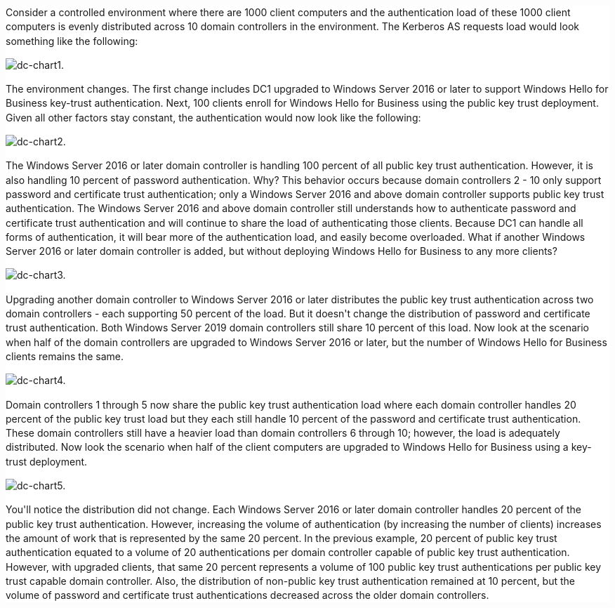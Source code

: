 Consider a controlled environment where there are 1000 client computers and the authentication load of these 1000 client computers is evenly distributed across 10 domain controllers in the environment. The Kerberos AS requests load would look something like the following:

![dc-chart1.](images/plan/dc-chart1.png)

The environment changes. The first change includes DC1 upgraded to Windows Server 2016 or later to support Windows Hello for Business key-trust authentication. Next, 100 clients enroll for Windows Hello for Business using the public key trust deployment. Given all other factors stay constant, the authentication would now look like the following:

![dc-chart2.](images/plan/dc-chart2.png)

The Windows Server 2016 or later domain controller is handling 100 percent of all public key trust authentication. However, it is also handling 10 percent of password authentication. Why? This behavior occurs because domain controllers 2 - 10 only support password and certificate trust authentication; only a Windows Server 2016 and above domain controller supports public key trust authentication. The Windows Server 2016 and above domain controller still understands how to authenticate password and certificate trust authentication and will continue to share the load of authenticating those clients. Because DC1 can handle all forms of authentication, it will bear more of the authentication load, and easily become overloaded. What if another Windows Server 2016 or later domain controller is added, but without deploying Windows Hello for Business to any more clients?

![dc-chart3.](images/plan/dc-chart3.png)

Upgrading another domain controller to Windows Server 2016 or later distributes the public key trust authentication across two domain controllers - each supporting 50 percent of the load.  But it doesn't change the distribution of password and certificate trust authentication. Both Windows Server 2019 domain controllers still share 10 percent of this load. Now look at the scenario when half of the domain controllers are upgraded to Windows Server 2016 or later, but the number of Windows Hello for Business clients remains the same.

![dc-chart4.](images/plan/dc-chart4.png)

Domain controllers 1 through 5 now share the public key trust authentication load where each domain controller handles 20 percent of the public key trust load but they each still handle 10 percent of the password and certificate trust authentication. These domain controllers still have a heavier load than domain controllers 6 through 10; however, the load is adequately distributed. Now look the scenario when half of the client computers are upgraded to Windows Hello for Business using a key-trust deployment.

![dc-chart5.](images/plan/dc-chart5.png)

You'll notice the distribution did not change.  Each Windows Server 2016 or later domain controller handles 20 percent of the public key trust authentication. However, increasing the volume of authentication (by increasing the number of clients) increases the amount of work that is represented by the same 20 percent. In the previous example, 20 percent of public key trust authentication equated to a volume of 20 authentications per domain controller capable of public key trust authentication. However, with upgraded clients, that same 20 percent represents a volume of 100 public key trust authentications per public key trust capable domain controller. Also, the distribution of non-public key trust authentication remained at 10 percent, but the volume of password and certificate trust authentications decreased across the older domain controllers.
